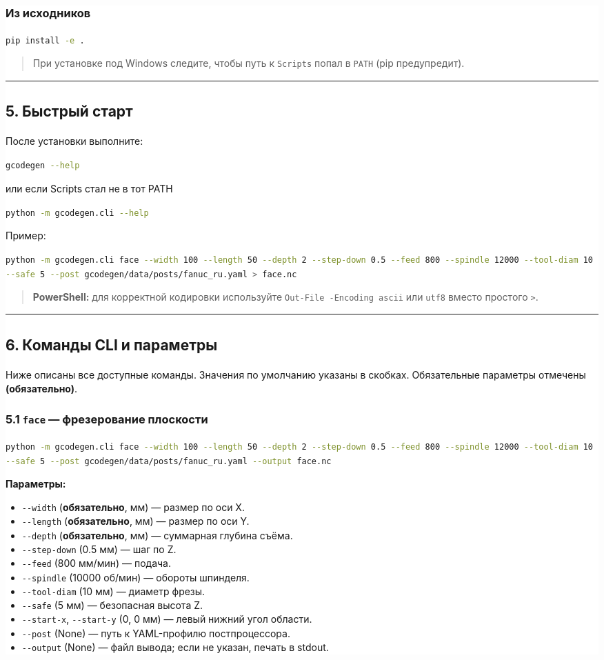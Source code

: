 ### Из исходников

```bash
pip install -e .
```

> При установке под Windows следите, чтобы путь к `Scripts` попал в `PATH` (pip предупредит).

---

## 5. Быстрый старт

После установки выполните:

```bash
gcodegen --help
```

или если Scripts стал не в тот PATH

```bash
python -m gcodegen.cli --help
```

Пример:

```bash
python -m gcodegen.cli face --width 100 --length 50 --depth 2 --step-down 0.5 --feed 800 --spindle 12000 --tool-diam 10 --safe 5 --post gcodegen/data/posts/fanuc_ru.yaml > face.nc
```

> **PowerShell:** для корректной кодировки используйте `Out-File -Encoding ascii` или `utf8` вместо простого `>`.

---

## 6. Команды CLI и параметры

Ниже описаны все доступные команды. Значения по умолчанию указаны в скобках. Обязательные параметры отмечены **(обязательно)**.

### 5.1 `face` — фрезерование плоскости

```bash
python -m gcodegen.cli face --width 100 --length 50 --depth 2 --step-down 0.5 --feed 800 --spindle 12000 --tool-diam 10 --safe 5 --post gcodegen/data/posts/fanuc_ru.yaml --output face.nc
```

**Параметры:**

* `--width` (**обязательно**, мм) — размер по оси X.
* `--length` (**обязательно**, мм) — размер по оси Y.
* `--depth` (**обязательно**, мм) — суммарная глубина съёма.
* `--step-down` (0.5 мм) — шаг по Z.
* `--feed` (800 мм/мин) — подача.
* `--spindle` (10000 об/мин) — обороты шпинделя.
* `--tool-diam` (10 мм) — диаметр фрезы.
* `--safe` (5 мм) — безопасная высота Z.
* `--start-x`, `--start-y` (0, 0 мм) — левый нижний угол области.
* `--post` (None) — путь к YAML-профилю постпроцессора.
* `--output` (None) — файл вывода; если не указан, печать в stdout.
